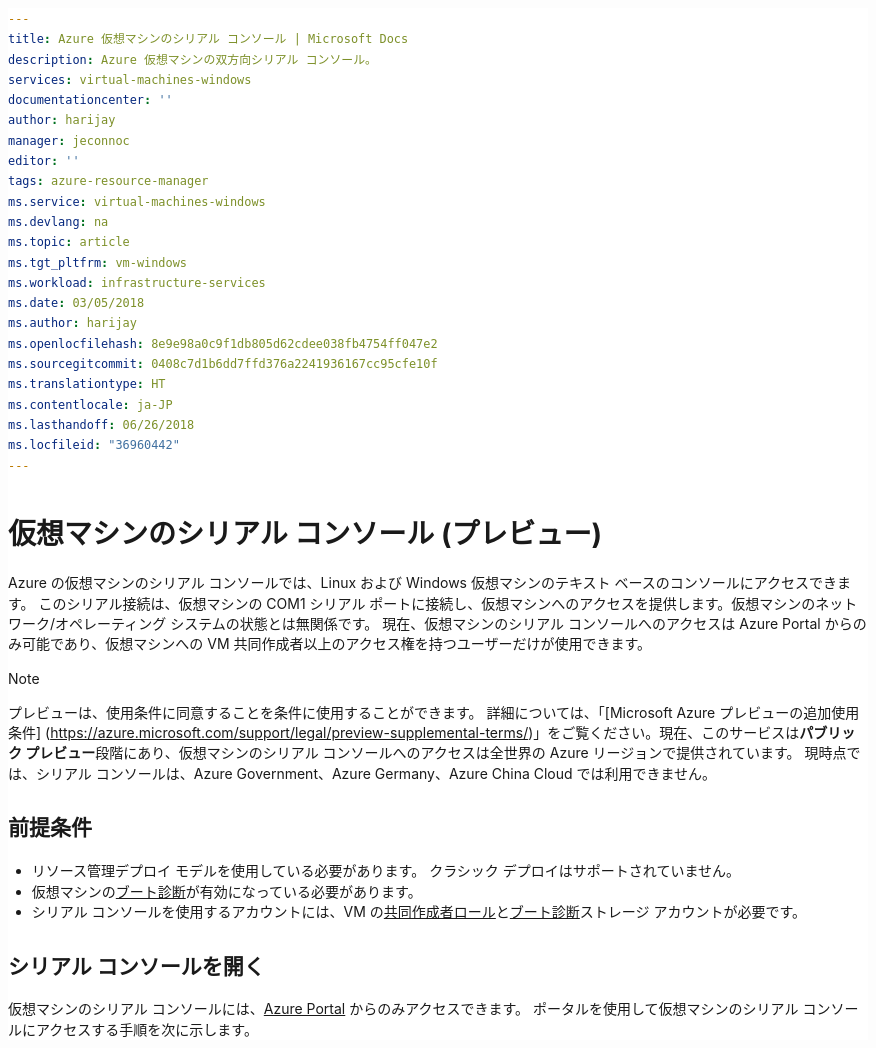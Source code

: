 ```yaml
---
title: Azure 仮想マシンのシリアル コンソール | Microsoft Docs
description: Azure 仮想マシンの双方向シリアル コンソール。
services: virtual-machines-windows
documentationcenter: ''
author: harijay
manager: jeconnoc
editor: ''
tags: azure-resource-manager
ms.service: virtual-machines-windows
ms.devlang: na
ms.topic: article
ms.tgt_pltfrm: vm-windows
ms.workload: infrastructure-services
ms.date: 03/05/2018
ms.author: harijay
ms.openlocfilehash: 8e9e98a0c9f1db805d62cdee038fb4754ff047e2
ms.sourcegitcommit: 0408c7d1b6dd7ffd376a2241936167cc95cfe10f
ms.translationtype: HT
ms.contentlocale: ja-JP
ms.lasthandoff: 06/26/2018
ms.locfileid: "36960442"
---
```

# <a name="virtual-machine-serial-console-preview"></a>仮想マシンのシリアル コンソール (プレビュー) 


Azure の仮想マシンのシリアル コンソールでは、Linux および Windows 仮想マシンのテキスト ベースのコンソールにアクセスできます。 このシリアル接続は、仮想マシンの COM1 シリアル ポートに接続し、仮想マシンへのアクセスを提供します。仮想マシンのネットワーク/オペレーティング システムの状態とは無関係です。 現在、仮想マシンのシリアル コンソールへのアクセスは Azure Portal からのみ可能であり、仮想マシンへの VM 共同作成者以上のアクセス権を持つユーザーだけが使用できます。 

> [!Note] 
> プレビューは、使用条件に同意することを条件に使用することができます。 詳細については、「[Microsoft Azure プレビューの追加使用条件] (https://azure.microsoft.com/support/legal/preview-supplemental-terms/)」をご覧ください。現在、このサービスは**パブリック プレビュー**段階にあり、仮想マシンのシリアル コンソールへのアクセスは全世界の Azure リージョンで提供されています。 現時点では、シリアル コンソールは、Azure Government、Azure Germany、Azure China Cloud では利用できません。

 

## <a name="prerequisites"></a>前提条件 

* リソース管理デプロイ モデルを使用している必要があります。 クラシック デプロイはサポートされていません。 
* 仮想マシンの[ブート診断](boot-diagnostics.md)が有効になっている必要があります。 
* シリアル コンソールを使用するアカウントには、VM の[共同作成者ロール](../../role-based-access-control/built-in-roles.md)と[ブート診断](boot-diagnostics.md)ストレージ アカウントが必要です。 

## <a name="open-the-serial-console"></a>シリアル コンソールを開く
仮想マシンのシリアル コンソールには、[Azure Portal](https://portal.azure.com) からのみアクセスできます。 ポータルを使用して仮想マシンのシリアル コンソールにアクセスする手順を次に示します。 
